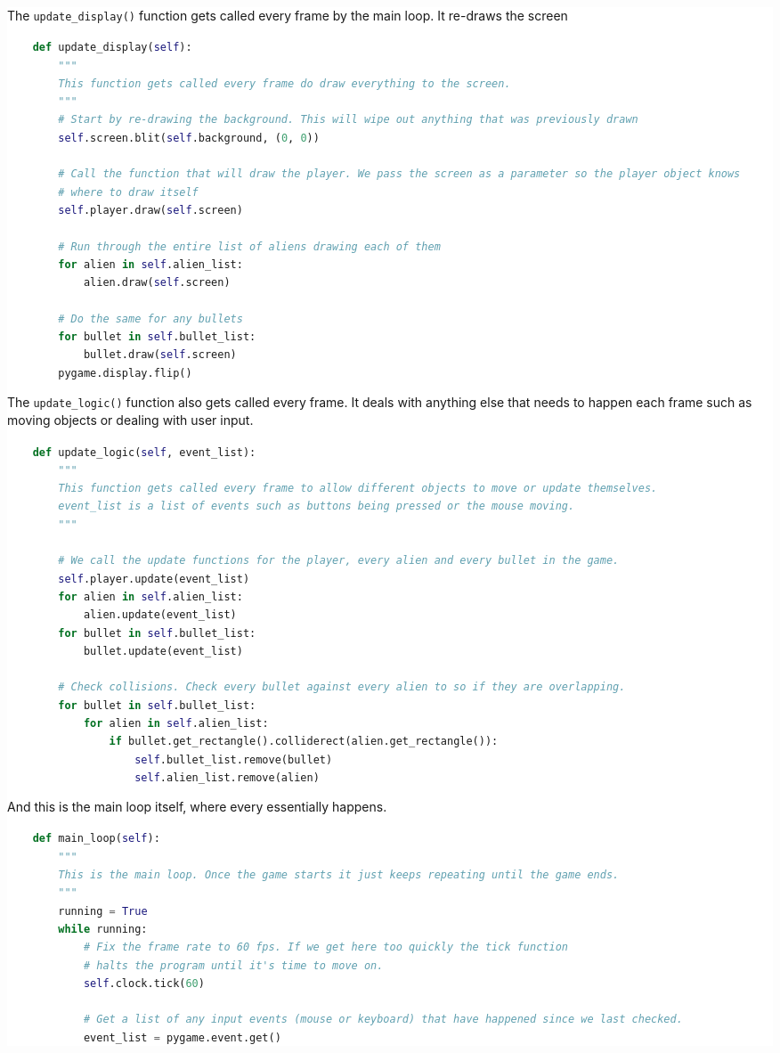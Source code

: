 The `update_display()` function gets called every frame by the main loop. It re-draws the screen
```python
    def update_display(self):
        """
        This function gets called every frame do draw everything to the screen.
        """
        # Start by re-drawing the background. This will wipe out anything that was previously drawn
        self.screen.blit(self.background, (0, 0))

        # Call the function that will draw the player. We pass the screen as a parameter so the player object knows
        # where to draw itself
        self.player.draw(self.screen)

        # Run through the entire list of aliens drawing each of them
        for alien in self.alien_list:
            alien.draw(self.screen)

        # Do the same for any bullets
        for bullet in self.bullet_list:
            bullet.draw(self.screen)
        pygame.display.flip()
```

The `update_logic()` function also gets called every frame. It deals with anything else that needs to happen each frame such as moving objects or dealing with user input.

```python
    def update_logic(self, event_list):
        """
        This function gets called every frame to allow different objects to move or update themselves.
        event_list is a list of events such as buttons being pressed or the mouse moving.
        """

        # We call the update functions for the player, every alien and every bullet in the game.
        self.player.update(event_list)
        for alien in self.alien_list:
            alien.update(event_list)
        for bullet in self.bullet_list:
            bullet.update(event_list)

        # Check collisions. Check every bullet against every alien to so if they are overlapping.
        for bullet in self.bullet_list:
            for alien in self.alien_list:
                if bullet.get_rectangle().colliderect(alien.get_rectangle()):
                    self.bullet_list.remove(bullet)
                    self.alien_list.remove(alien)
```

And this is the main loop itself, where every essentially happens.
```python
    def main_loop(self):
        """
        This is the main loop. Once the game starts it just keeps repeating until the game ends.
        """
        running = True
        while running:
            # Fix the frame rate to 60 fps. If we get here too quickly the tick function
            # halts the program until it's time to move on.
            self.clock.tick(60)

            # Get a list of any input events (mouse or keyboard) that have happened since we last checked.
            event_list = pygame.event.get()

```
